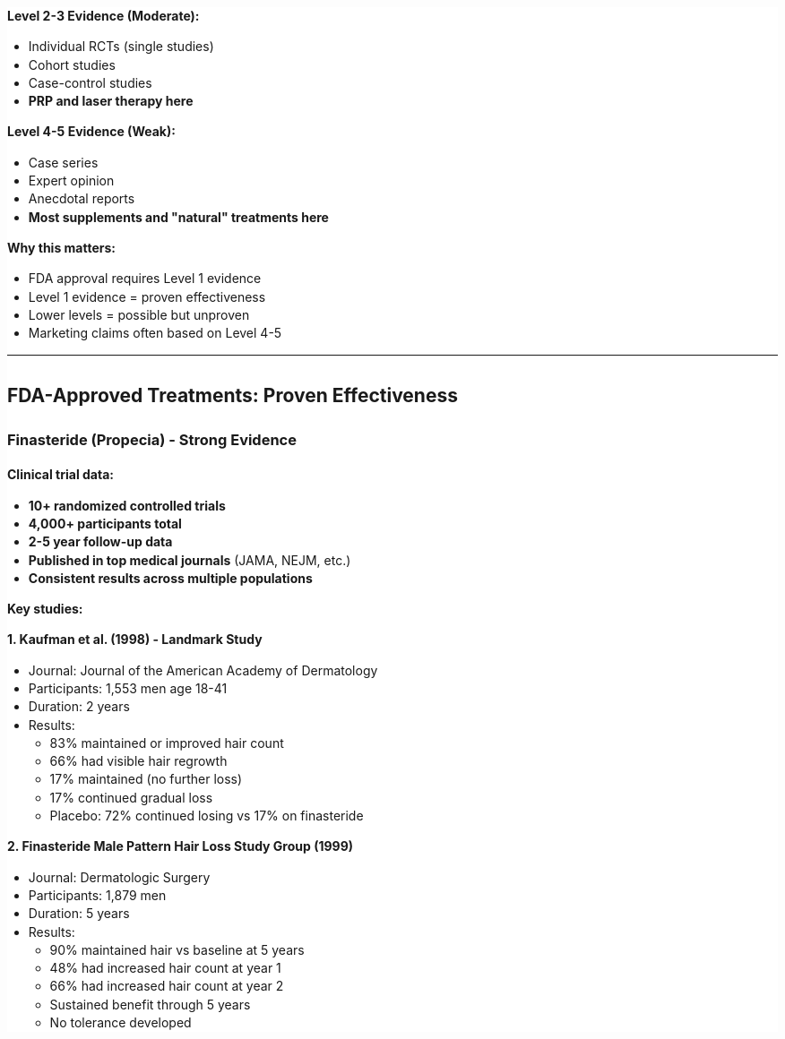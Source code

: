 **Level 2-3 Evidence (Moderate):**
- Individual RCTs (single studies)
- Cohort studies
- Case-control studies
- **PRP and laser therapy here**

**Level 4-5 Evidence (Weak):**
- Case series
- Expert opinion
- Anecdotal reports
- **Most supplements and "natural" treatments here**

**Why this matters:**
- FDA approval requires Level 1 evidence
- Level 1 evidence = proven effectiveness
- Lower levels = possible but unproven
- Marketing claims often based on Level 4-5

---

## FDA-Approved Treatments: Proven Effectiveness

### Finasteride (Propecia) - Strong Evidence

**Clinical trial data:**
- **10+ randomized controlled trials**
- **4,000+ participants total**
- **2-5 year follow-up data**
- **Published in top medical journals** (JAMA, NEJM, etc.)
- **Consistent results across multiple populations**

**Key studies:**

**1. Kaufman et al. (1998) - Landmark Study**
- Journal: Journal of the American Academy of Dermatology
- Participants: 1,553 men age 18-41
- Duration: 2 years
- Results:
  - 83% maintained or improved hair count
  - 66% had visible hair regrowth
  - 17% maintained (no further loss)
  - 17% continued gradual loss
  - Placebo: 72% continued losing vs 17% on finasteride

**2. Finasteride Male Pattern Hair Loss Study Group (1999)**
- Journal: Dermatologic Surgery
- Participants: 1,879 men
- Duration: 5 years
- Results:
  - 90% maintained hair vs baseline at 5 years
  - 48% had increased hair count at year 1
  - 66% had increased hair count at year 2
  - Sustained benefit through 5 years
  - No tolerance developed
